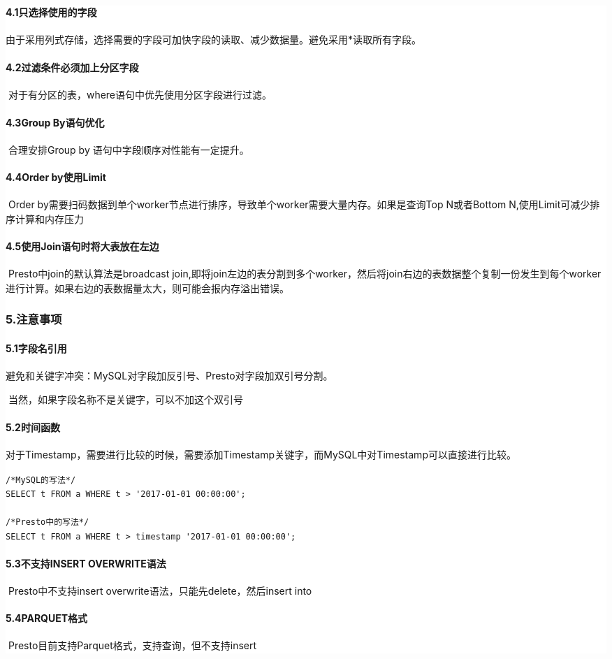 
#### <a name="13">4.1只选择使用的字段


​		由于采用列式存储，选择需要的字段可加快字段的读取、减少数据量。避免采用*读取所有字段。

#### <a name="14">4.2过滤条件必须加上分区字段


​		对于有分区的表，where语句中优先使用分区字段进行过滤。

#### <a name="15">4.3Group By语句优化


​		合理安排Group by 语句中字段顺序对性能有一定提升。

#### <a name="16">4.4Order by使用Limit


​		Order by需要扫码数据到单个worker节点进行排序，导致单个worker需要大量内存。如果是查询Top N或者Bottom N,使用Limit可减少排序计算和内存压力

#### <a name="17">4.5使用Join语句时将大表放在左边


​		Presto中join的默认算法是broadcast join,即将join左边的表分割到多个worker，然后将join右边的表数据整个复制一份发生到每个worker进行计算。如果右边的表数据量太大，则可能会报内存溢出错误。

### <a name="18">5.注意事项


#### <a name="19">5.1字段名引用


​		避免和关键字冲突：MySQL对字段加反引号、Presto对字段加双引号分割。

​		当然，如果字段名称不是关键字，可以不加这个双引号

#### <a name="20">5.2时间函数


​		对于Timestamp，需要进行比较的时候，需要添加Timestamp关键字，而MySQL中对Timestamp可以直接进行比较。

```
/*MySQL的写法*/
SELECT t FROM a WHERE t > '2017-01-01 00:00:00'; 

/*Presto中的写法*/
SELECT t FROM a WHERE t > timestamp '2017-01-01 00:00:00';
```

#### <a name="21">5.3不支持INSERT OVERWRITE语法


​		Presto中不支持insert overwrite语法，只能先delete，然后insert into


#### <a name="22">5.4PARQUET格式


​		Presto目前支持Parquet格式，支持查询，但不支持insert
